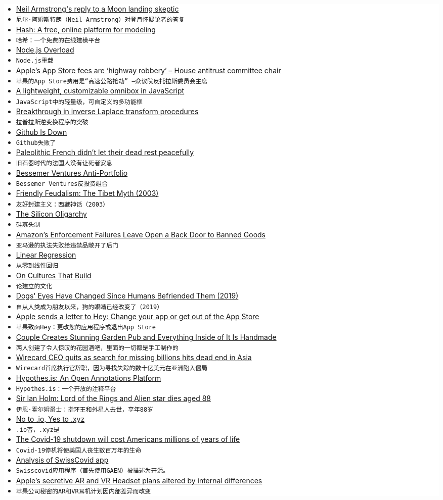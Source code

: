 - [Neil Armstrong's reply to a Moon landing skeptic](https://kottke.org/20/06/teacher-tells-off-neil-armstrong-for-faking-the-moon-landing)
- `尼尔·阿姆斯特朗（Neil Armstrong）对登月怀疑论者的答复`
- [Hash: A free, online platform for modeling](https://www.joelonsoftware.com/2020/06/18/hash-a-free-online-platform-for-modeling-the-world/)
- `哈希：一个免费的在线建模平台`
- [Node.js Overload](https://www.thoughtworks.com/radar/platforms?blipid=202005026)
- `Node.js重载`
- [Apple’s App Store fees are ‘highway robbery’ – House antitrust committee chair](https://www.theverge.com/2020/6/18/21295778/apple-app-store-hey-email-fees-policies-antitrust-wwdc-2020)
- `苹果的App Store费用是“高速公路抢劫” –众议院反托拉斯委员会主席`
- [A lightweight, customizable omnibox in JavaScript](https://github.com/jina-ai/jinabox.js/)
- `JavaScript中的轻量级，可自定义的多功能框`
- [Breakthrough in inverse Laplace transform procedures](http://inverselaplace.org/)
- `拉普拉斯逆变换程序的突破`
- [Github Is Down](item?id=23572419)
- `Github失败了`
- [Paleolithic French didn’t let their dead rest peacefully](https://arstechnica.com/science/2020/06/paleolithic-french-didnt-let-their-dead-rest-peacefully/)
- `旧石器时代的法国人没有让死者安息`
- [Bessemer Ventures Anti-Portfolio](https://www.bvp.com/anti-portfolio)
- `Bessemer Ventures反投资组合`
- [Friendly Feudalism: The Tibet Myth (2003)](http://www.swans.com/library/art9/mparen01.html)
- `友好封建主义：西藏神话（2003）`
- [The Silicon Oligarchy](https://themargins.substack.com/p/the-silicon-oligarchy?token=eyJ1c2VyX2lkIjoxMDYwNDE2NCwicG9zdF9pZCI6NTQzOTE1LCJfIjoieFFrWkoiLCJpYXQiOjE1OTI1NTU0NzcsImV4cCI6MTU5MjU1OTA3NywiaXNzIjoicHViLTY2ODMiLCJzdWIiOiJwb3N0LXJlYWN0aW9uIn0.LnUmkJ5oBydiuAjz5ljbHGRHeqaIezIo8S4oni7nHMo)
- `硅寡头制`
- [Amazon’s Enforcement Failures Leave Open a Back Door to Banned Goods](https://themarkup.org/banned-bounty/2020/06/18/amazons-enforcement-failures-leave-open-a-back-door)
- `亚马逊的执法失败给违禁品敞开了后门`
- [Linear Regression](https://www.simonwardjones.co.uk/posts/linear_regression/)
- `从零到线性回归`
- [On Cultures That Build](https://scholars-stage.blogspot.com/2020/06/on-cultures-that-build.html)
- `论建立的文化`
- [Dogs' Eyes Have Changed Since Humans Befriended Them (2019)](https://www.theatlantic.com/science/archive/2019/06/domestication-gave-dogs-two-new-eye-muscles/591868/)
- `自从人类成为朋友以来，狗的眼睛已经改变了（2019）`
- [Apple sends a letter to Hey: Change your app or get out of the App Store](https://www.protocol.com/apple-hey-rejection-letter)
- `苹果致函Hey：更改您的应用程序或退出App Store`
- [Couple Creates Stunning Garden Pub and Everything Inside of It Is Handmade](https://www.boredpanda.com/the-drunken-crab-garden-pub-octavia-chic/?cexp_id=29790&cexp_var=1&_f=featured)
- `两人创建了令人惊叹的花园酒吧，里面的一切都是手工制作的`
- [Wirecard CEO quits as search for missing billions hits dead end in Asia](https://www.reuters.com/article/us-wirecard-accounts/wirecard-ceo-quits-as-search-for-missing-billions-hits-dead-end-in-asia-idUSKBN23Q0YA)
- `Wirecard首席执行官辞职，因为寻找失踪的数十亿美元在亚洲陷入僵局`
- [Hypothes.is: An Open Annotations Platform](https://web.hypothes.is/)
- `Hypothes.is：一个开放的注释平台`
- [Sir Ian Holm: Lord of the Rings and Alien star dies aged 88](https://www.bbc.com/news/entertainment-arts-53110391)
- `伊恩·霍尔姆爵士：指环王和外星人去世，享年88岁`
- [No to .io, Yes to .xyz](https://yarmo.eu/blog/no-io-yes-xyz)
- `.io否，.xyz是`
- [The Covid-19 shutdown will cost Americans millions of years of life](https://thehill.com/opinion/healthcare/499394-the-covid-19-shutdown-will-cost-americans-millions-of-years-of-life)
- `Covid-19停机将使美国人丧生数百万年的生命`
- [Analysis of SwissCovid app](https://lasec.epfl.ch/people/vaudenay/swisscovid.html)
- `Swisscovid应用程序（首先使用GAEN）被描述为开源。`
- [Apple’s secretive AR and VR Headset plans altered by internal differences](https://www.bloomberg.com/news/articles/2020-06-19/apple-team-working-on-vr-and-ar-headset-and-ar-glasses)
- `苹果公司秘密的AR和VR耳机计划因内部差异而改变`